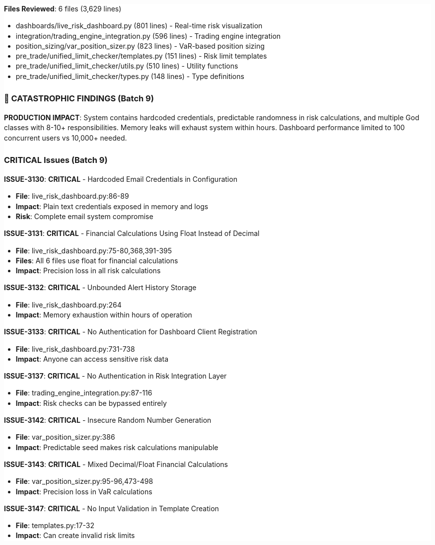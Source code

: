 **Files Reviewed**: 6 files (3,629 lines)

- dashboards/live_risk_dashboard.py (801 lines) - Real-time risk visualization
- integration/trading_engine_integration.py (596 lines) - Trading engine integration
- position_sizing/var_position_sizer.py (823 lines) - VaR-based position sizing
- pre_trade/unified_limit_checker/templates.py (151 lines) - Risk limit templates
- pre_trade/unified_limit_checker/utils.py (510 lines) - Utility functions
- pre_trade/unified_limit_checker/types.py (148 lines) - Type definitions

### 🔴 CATASTROPHIC FINDINGS (Batch 9)

**PRODUCTION IMPACT**: System contains hardcoded credentials, predictable randomness in risk calculations, and multiple God classes with 8-10+ responsibilities. Memory leaks will exhaust system within hours. Dashboard performance limited to 100 concurrent users vs 10,000+ needed.

### CRITICAL Issues (Batch 9)

**ISSUE-3130**: **CRITICAL** - Hardcoded Email Credentials in Configuration

- **File**: live_risk_dashboard.py:86-89
- **Impact**: Plain text credentials exposed in memory and logs
- **Risk**: Complete email system compromise

**ISSUE-3131**: **CRITICAL** - Financial Calculations Using Float Instead of Decimal

- **File**: live_risk_dashboard.py:75-80,368,391-395
- **Files**: All 6 files use float for financial calculations
- **Impact**: Precision loss in all risk calculations

**ISSUE-3132**: **CRITICAL** - Unbounded Alert History Storage

- **File**: live_risk_dashboard.py:264
- **Impact**: Memory exhaustion within hours of operation

**ISSUE-3133**: **CRITICAL** - No Authentication for Dashboard Client Registration

- **File**: live_risk_dashboard.py:731-738
- **Impact**: Anyone can access sensitive risk data

**ISSUE-3137**: **CRITICAL** - No Authentication in Risk Integration Layer

- **File**: trading_engine_integration.py:87-116
- **Impact**: Risk checks can be bypassed entirely

**ISSUE-3142**: **CRITICAL** - Insecure Random Number Generation

- **File**: var_position_sizer.py:386
- **Impact**: Predictable seed makes risk calculations manipulable

**ISSUE-3143**: **CRITICAL** - Mixed Decimal/Float Financial Calculations

- **File**: var_position_sizer.py:95-96,473-498
- **Impact**: Precision loss in VaR calculations

**ISSUE-3147**: **CRITICAL** - No Input Validation in Template Creation

- **File**: templates.py:17-32
- **Impact**: Can create invalid risk limits
